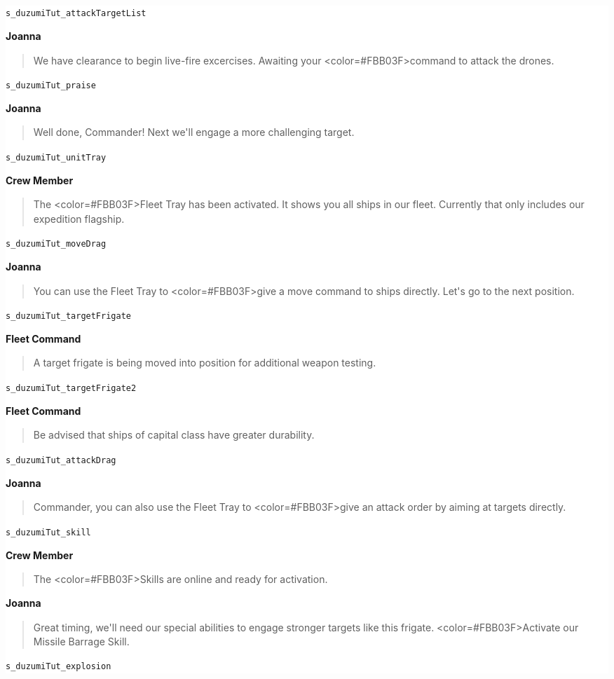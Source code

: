 
`s_duzumiTut_attackTargetList`

**Joanna**
> We have clearance to begin live-fire excercises. Awaiting your <color=#FBB03F>command to attack the drones.</color>



`s_duzumiTut_praise`

**Joanna**
> Well done, Commander! Next we'll engage a more challenging target.



`s_duzumiTut_unitTray`

**Crew Member**
> The <color=#FBB03F>Fleet Tray</color> has been activated. It shows you all ships in our fleet. Currently that only includes our expedition flagship.



`s_duzumiTut_moveDrag`

**Joanna**
> You can use the Fleet Tray to <color=#FBB03F>give a move command</color> to ships directly. Let's go to the next position.



`s_duzumiTut_targetFrigate`

**Fleet Command**
> A target frigate is being moved into position for additional weapon testing.



`s_duzumiTut_targetFrigate2`

**Fleet Command**
> Be advised that ships of capital class have greater durability.



`s_duzumiTut_attackDrag`

**Joanna**
> Commander, you can also use the Fleet Tray to <color=#FBB03F>give an attack order</color> by aiming at targets directly.



`s_duzumiTut_skill`

**Crew Member**
> The <color=#FBB03F>Skills</color> are online and ready for activation.

**Joanna**
> Great timing, we'll need our special abilities to engage stronger targets like this frigate. <color=#FBB03F>Activate our Missile Barrage Skill.</color>



`s_duzumiTut_explosion`
